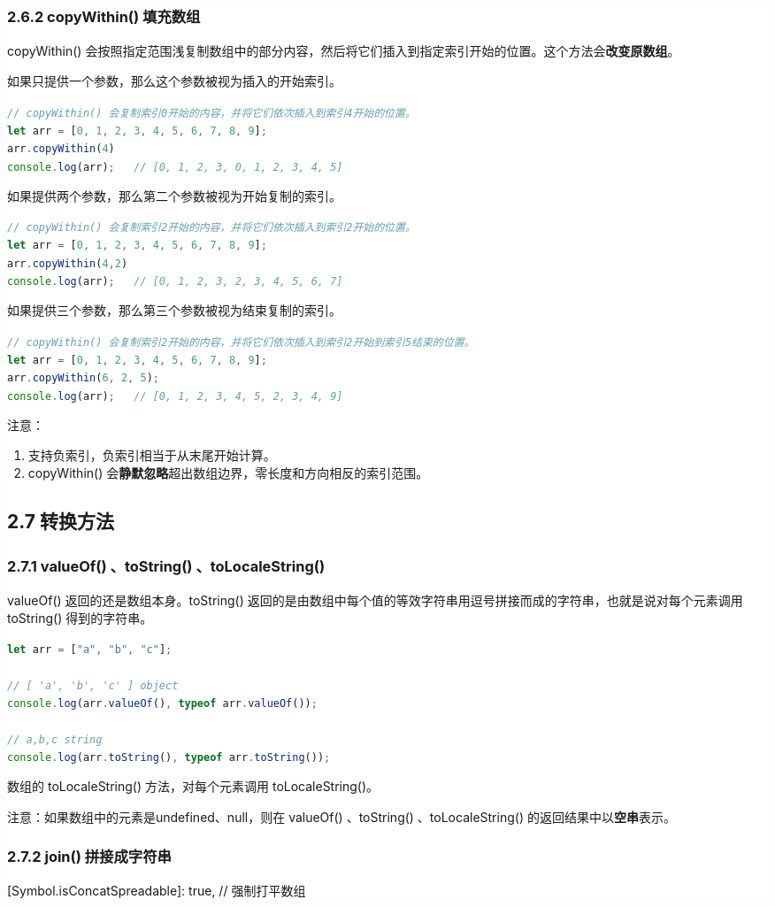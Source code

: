 ### 2.6.2 copyWithin() 填充数组

copyWithin() 会按照指定范围浅复制数组中的部分内容，然后将它们插入到指定索引开始的位置。这个方法会**改变原数组**。

如果只提供一个参数，那么这个参数被视为插入的开始索引。

```javascript
// copyWithin() 会复制索引0开始的内容，并将它们依次插入到索引4开始的位置。
let arr = [0, 1, 2, 3, 4, 5, 6, 7, 8, 9];
arr.copyWithin(4)
console.log(arr);	// [0, 1, 2, 3, 0, 1, 2, 3, 4, 5]
```

如果提供两个参数，那么第二个参数被视为开始复制的索引。

```javascript
// copyWithin() 会复制索引2开始的内容，并将它们依次插入到索引2开始的位置。
let arr = [0, 1, 2, 3, 4, 5, 6, 7, 8, 9];
arr.copyWithin(4,2)
console.log(arr);	// [0, 1, 2, 3, 2, 3, 4, 5, 6, 7]
```

如果提供三个参数，那么第三个参数被视为结束复制的索引。

```javascript
// copyWithin() 会复制索引2开始的内容，并将它们依次插入到索引2开始到索引5结束的位置。
let arr = [0, 1, 2, 3, 4, 5, 6, 7, 8, 9];
arr.copyWithin(6, 2, 5);
console.log(arr);	// [0, 1, 2, 3, 4, 5, 2, 3, 4, 9]
```

注意：

1. 支持负索引，负索引相当于从末尾开始计算。
2.  copyWithin() 会**静默忽略**超出数组边界，零长度和方向相反的索引范围。

## 2.7 转换方法

### 2.7.1 valueOf() 、toString() 、toLocaleString() 

valueOf() 返回的还是数组本身。toString() 返回的是由数组中每个值的等效字符串用逗号拼接而成的字符串，也就是说对每个元素调用 toString() 得到的字符串。

```javascript
let arr = ["a", "b", "c"];

// [ 'a', 'b', 'c' ] object
console.log(arr.valueOf(), typeof arr.valueOf());

// a,b,c string
console.log(arr.toString(), typeof arr.toString());
```

数组的 toLocaleString() 方法，对每个元素调用 toLocaleString()。

注意：如果数组中的元素是undefined、null，则在 valueOf() 、toString() 、toLocaleString() 的返回结果中以**空串**表示。

### 2.7.2 join() 拼接成字符串


  [Symbol.isConcatSpreadable]: true,	// 强制打平数组
